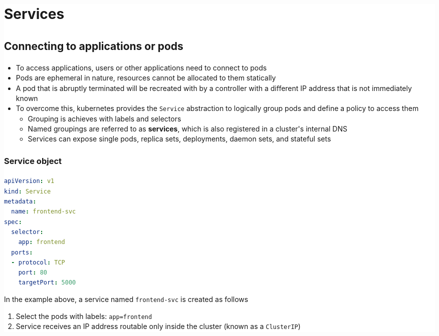 # Services

## Connecting to applications or pods

- To access applications, users or other applications need to connect to pods
- Pods are ephemeral in nature, resources cannot be allocated to them statically
- A pod that is abruptly terminated will be recreated with by a controller with a different IP address that is not immediately known
- To overcome this, kubernetes provides the `Service` abstraction to logically group pods and define a policy to access them
  - Grouping is achieves with labels and selectors
  - Named groupings are referred to as **services**, which is also registered in a cluster's internal DNS
  - Services can expose single pods, replica sets, deployments, daemon sets, and stateful sets

### Service object

```yaml
apiVersion: v1
kind: Service
metadata:
  name: frontend-svc
spec:
  selector:
    app: frontend
  ports:
  - protocol: TCP
    port: 80
    targetPort: 5000
```

In the example above, a service named `frontend-svc` is created as follows

1) Select the pods with labels: `app=frontend`
2) Service receives an IP address routable only inside the cluster (known as a `ClusterIP`)

